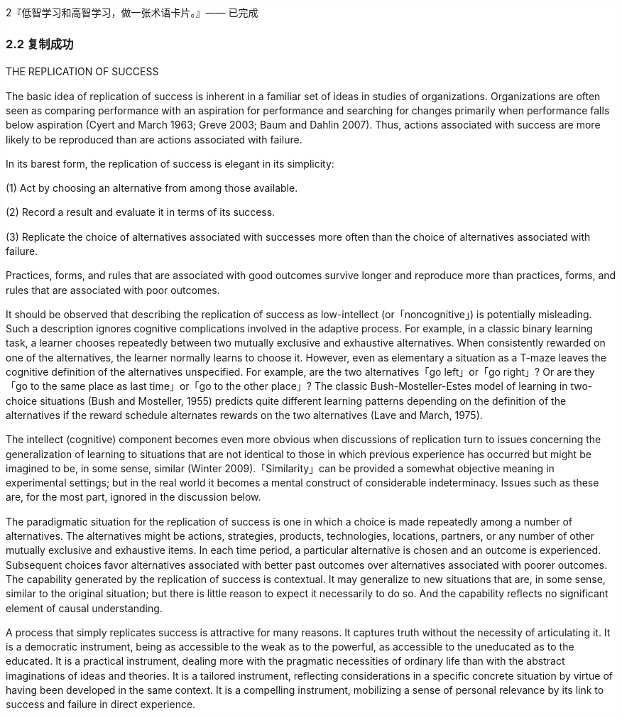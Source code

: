 2『低智学习和高智学习，做一张术语卡片。』—— 已完成

### 2.2 复制成功

THE REPLICATION OF SUCCESS

The basic idea of replication of success is inherent in a familiar set of ideas in studies of organizations. Organizations are often seen as comparing performance with an aspiration for performance and searching for changes primarily when performance falls below aspiration (Cyert and March 1963; Greve 2003; Baum and Dahlin 2007). Thus, actions associated with success are more likely to be reproduced than are actions associated with failure.

In its barest form, the replication of success is elegant in its simplicity:

(1) Act by choosing an alternative from among those available.

(2) Record a result and evaluate it in terms of its success.

(3) Replicate the choice of alternatives associated with successes more often than the choice of alternatives associated with failure.

Practices, forms, and rules that are associated with good outcomes survive longer and reproduce more than practices, forms, and rules that are associated with poor outcomes.

It should be observed that describing the replication of success as low-intellect (or「noncognitive」) is potentially misleading. Such a description ignores cognitive complications involved in the adaptive process. For example, in a classic binary learning task, a learner chooses repeatedly between two mutually exclusive and exhaustive alternatives. When consistently rewarded on one of the alternatives, the learner normally learns to choose it. However, even as elementary a situation as a T-maze leaves the cognitive definition of the alternatives unspecified. For example, are the two alternatives「go left」or「go right」? Or are they「go to the same place as last time」or「go to the other place」? The classic Bush-Mosteller-Estes model of learning in two-choice situations (Bush and Mosteller, 1955) predicts quite different learning patterns depending on the definition of the alternatives if the reward schedule alternates rewards on the two alternatives (Lave and March, 1975).

The intellect (cognitive) component becomes even more obvious when discussions of replication turn to issues concerning the generalization of learning to situations that are not identical to those in which previous experience has occurred but might be imagined to be, in some sense, similar (Winter 2009).「Similarity」can be provided a somewhat objective meaning in experimental settings; but in the real world it becomes a mental construct of considerable indeterminacy. Issues such as these are, for the most part, ignored in the discussion below.

The paradigmatic situation for the replication of success is one in which a choice is made repeatedly among a number of alternatives. The alternatives might be actions, strategies, products, technologies, locations, partners, or any number of other mutually exclusive and exhaustive items. In each time period, a particular alternative is chosen and an outcome is experienced. Subsequent choices favor alternatives associated with better past outcomes over alternatives associated with poorer outcomes. The capability generated by the replication of success is contextual. It may generalize to new situations that are, in some sense, similar to the original situation; but there is little reason to expect it necessarily to do so. And the capability reflects no significant element of causal understanding.

A process that simply replicates success is attractive for many reasons. It captures truth without the necessity of articulating it. It is a democratic instrument, being as accessible to the weak as to the powerful, as accessible to the uneducated as to the educated. It is a practical instrument, dealing more with the pragmatic necessities of ordinary life than with the abstract imaginations of ideas and theories. It is a tailored instrument, reflecting considerations in a specific concrete situation by virtue of having been developed in the same context. It is a compelling instrument, mobilizing a sense of personal relevance by its link to success and failure in direct experience.
